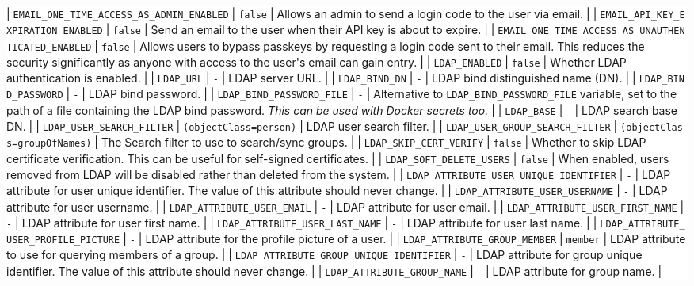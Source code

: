 | `EMAIL_ONE_TIME_ACCESS_AS_ADMIN_ENABLED`           | `false`                      | Allows an admin to send a login code to the user via email.                                                                                                                       |
| `EMAIL_API_KEY_EXPIRATION_ENABLED`                 | `false`                      | Send an email to the user when their API key is about to expire.                                                                                                                  |
| `EMAIL_ONE_TIME_ACCESS_AS_UNAUTHENTICATED_ENABLED` | `false`                      | Allows users to bypass passkeys by requesting a login code sent to their email. This reduces the security significantly as anyone with access to the user's email can gain entry. |
| `LDAP_ENABLED`                                     | `false`                      | Whether LDAP authentication is enabled.                                                                                                                                           |
| `LDAP_URL`                                         | `-`                          | LDAP server URL.                                                                                                                                                                  |
| `LDAP_BIND_DN`                                     | `-`                          | LDAP bind distinguished name (DN).                                                                                                                                                |
| `LDAP_BIND_PASSWORD`                               | `-`                          | LDAP bind password.                                                                                                                                                               |
| `LDAP_BIND_PASSWORD_FILE`                          | `-`                          | Alternative to `LDAP_BIND_PASSWORD_FILE` variable, set to the path of a file containing the LDAP bind password. _This can be used with Docker secrets too._                       |
| `LDAP_BASE`                                        | `-`                          | LDAP search base DN.                                                                                                                                                              |
| `LDAP_USER_SEARCH_FILTER`                          | `(objectClass=person)`       | LDAP user search filter.                                                                                                                                                          |
| `LDAP_USER_GROUP_SEARCH_FILTER`                    | `(objectClass=groupOfNames)` | The Search filter to use to search/sync groups.                                                                                                                                   |
| `LDAP_SKIP_CERT_VERIFY`                            | `false`                      | Whether to skip LDAP certificate verification. This can be useful for self-signed certificates.                                                                                   |
| `LDAP_SOFT_DELETE_USERS`                           | `false`                      | When enabled, users removed from LDAP will be disabled rather than deleted from the system.                                                                                       |
| `LDAP_ATTRIBUTE_USER_UNIQUE_IDENTIFIER`            | `-`                          | LDAP attribute for user unique identifier. The value of this attribute should never change.                                                                                       |
| `LDAP_ATTRIBUTE_USER_USERNAME`                     | `-`                          | LDAP attribute for user username.                                                                                                                                                 |
| `LDAP_ATTRIBUTE_USER_EMAIL`                        | `-`                          | LDAP attribute for user email.                                                                                                                                                    |
| `LDAP_ATTRIBUTE_USER_FIRST_NAME`                   | `-`                          | LDAP attribute for user first name.                                                                                                                                               |
| `LDAP_ATTRIBUTE_USER_LAST_NAME`                    | `-`                          | LDAP attribute for user last name.                                                                                                                                                |
| `LDAP_ATTRIBUTE_USER_PROFILE_PICTURE`              | `-`                          | LDAP attribute for the profile picture of a user.                                                                                                                                 |
| `LDAP_ATTRIBUTE_GROUP_MEMBER`                      | `member`                     | LDAP attribute to use for querying members of a group.                                                                                                                            |
| `LDAP_ATTRIBUTE_GROUP_UNIQUE_IDENTIFIER`           | `-`                          | LDAP attribute for group unique identifier. The value of this attribute should never change.                                                                                      |
| `LDAP_ATTRIBUTE_GROUP_NAME`                        | `-`                          | LDAP attribute for group name.                                                                                                                                                    |